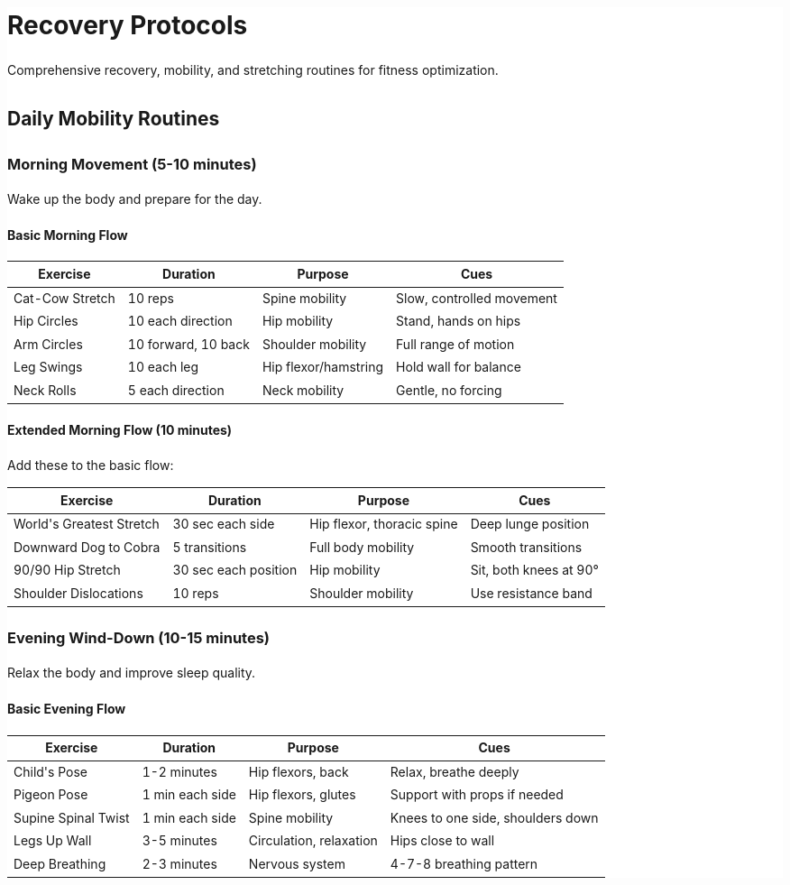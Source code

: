 # Recovery Protocols

Comprehensive recovery, mobility, and stretching routines for fitness optimization.

## Daily Mobility Routines

### Morning Movement (5-10 minutes)
Wake up the body and prepare for the day.

#### Basic Morning Flow
| Exercise | Duration | Purpose | Cues |
|----------|----------|---------|-------|
| Cat-Cow Stretch | 10 reps | Spine mobility | Slow, controlled movement |
| Hip Circles | 10 each direction | Hip mobility | Stand, hands on hips |
| Arm Circles | 10 forward, 10 back | Shoulder mobility | Full range of motion |
| Leg Swings | 10 each leg | Hip flexor/hamstring | Hold wall for balance |
| Neck Rolls | 5 each direction | Neck mobility | Gentle, no forcing |

#### Extended Morning Flow (10 minutes)
Add these to the basic flow:

| Exercise | Duration | Purpose | Cues |
|----------|----------|---------|-------|
| World's Greatest Stretch | 30 sec each side | Hip flexor, thoracic spine | Deep lunge position |
| Downward Dog to Cobra | 5 transitions | Full body mobility | Smooth transitions |
| 90/90 Hip Stretch | 30 sec each position | Hip mobility | Sit, both knees at 90° |
| Shoulder Dislocations | 10 reps | Shoulder mobility | Use resistance band |

### Evening Wind-Down (10-15 minutes)
Relax the body and improve sleep quality.

#### Basic Evening Flow
| Exercise | Duration | Purpose | Cues |
|----------|----------|---------|-------|
| Child's Pose | 1-2 minutes | Hip flexors, back | Relax, breathe deeply |
| Pigeon Pose | 1 min each side | Hip flexors, glutes | Support with props if needed |
| Supine Spinal Twist | 1 min each side | Spine mobility | Knees to one side, shoulders down |
| Legs Up Wall | 3-5 minutes | Circulation, relaxation | Hips close to wall |
| Deep Breathing | 2-3 minutes | Nervous system | 4-7-8 breathing pattern |
